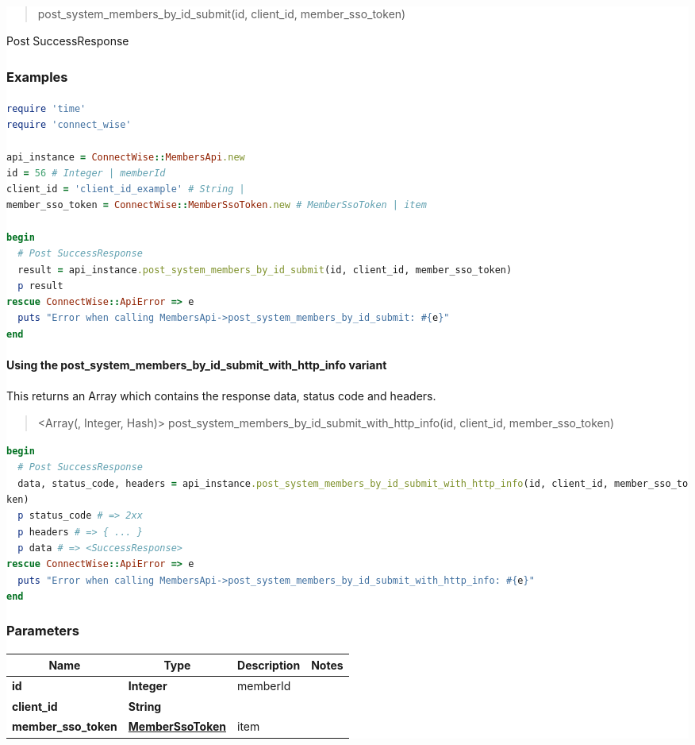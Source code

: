 > <SuccessResponse> post_system_members_by_id_submit(id, client_id, member_sso_token)

Post SuccessResponse

### Examples

```ruby
require 'time'
require 'connect_wise'

api_instance = ConnectWise::MembersApi.new
id = 56 # Integer | memberId
client_id = 'client_id_example' # String | 
member_sso_token = ConnectWise::MemberSsoToken.new # MemberSsoToken | item

begin
  # Post SuccessResponse
  result = api_instance.post_system_members_by_id_submit(id, client_id, member_sso_token)
  p result
rescue ConnectWise::ApiError => e
  puts "Error when calling MembersApi->post_system_members_by_id_submit: #{e}"
end
```

#### Using the post_system_members_by_id_submit_with_http_info variant

This returns an Array which contains the response data, status code and headers.

> <Array(<SuccessResponse>, Integer, Hash)> post_system_members_by_id_submit_with_http_info(id, client_id, member_sso_token)

```ruby
begin
  # Post SuccessResponse
  data, status_code, headers = api_instance.post_system_members_by_id_submit_with_http_info(id, client_id, member_sso_token)
  p status_code # => 2xx
  p headers # => { ... }
  p data # => <SuccessResponse>
rescue ConnectWise::ApiError => e
  puts "Error when calling MembersApi->post_system_members_by_id_submit_with_http_info: #{e}"
end
```

### Parameters

| Name | Type | Description | Notes |
| ---- | ---- | ----------- | ----- |
| **id** | **Integer** | memberId |  |
| **client_id** | **String** |  |  |
| **member_sso_token** | [**MemberSsoToken**](MemberSsoToken.md) | item |  |
